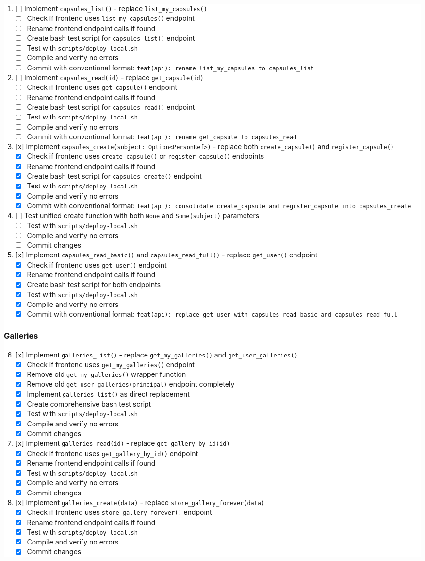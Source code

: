 1. [ ] Implement `capsules_list()` - replace `list_my_capsules()`
   - [ ] Check if frontend uses `list_my_capsules()` endpoint
   - [ ] Rename frontend endpoint calls if found
   - [ ] Create bash test script for `capsules_list()` endpoint
   - [ ] Test with `scripts/deploy-local.sh`
   - [ ] Compile and verify no errors
   - [ ] Commit with conventional format: `feat(api): rename list_my_capsules to capsules_list`
2. [ ] Implement `capsules_read(id)` - replace `get_capsule(id)`
   - [ ] Check if frontend uses `get_capsule()` endpoint
   - [ ] Rename frontend endpoint calls if found
   - [ ] Create bash test script for `capsules_read()` endpoint
   - [ ] Test with `scripts/deploy-local.sh`
   - [ ] Compile and verify no errors
   - [ ] Commit with conventional format: `feat(api): rename get_capsule to capsules_read`
3. [x] Implement `capsules_create(subject: Option<PersonRef>)` - replace both `create_capsule()` and `register_capsule()`
   - [x] Check if frontend uses `create_capsule()` or `register_capsule()` endpoints
   - [x] Rename frontend endpoint calls if found
   - [x] Create bash test script for `capsules_create()` endpoint
   - [x] Test with `scripts/deploy-local.sh`
   - [x] Compile and verify no errors
   - [x] Commit with conventional format: `feat(api): consolidate create_capsule and register_capsule into capsules_create`
4. [ ] Test unified create function with both `None` and `Some(subject)` parameters
   - [ ] Test with `scripts/deploy-local.sh`
   - [ ] Compile and verify no errors
   - [ ] Commit changes
5. [x] Implement `capsules_read_basic()` and `capsules_read_full()` - replace `get_user()` endpoint
   - [x] Check if frontend uses `get_user()` endpoint
   - [x] Rename frontend endpoint calls if found
   - [x] Create bash test script for both endpoints
   - [x] Test with `scripts/deploy-local.sh`
   - [x] Compile and verify no errors
   - [x] Commit with conventional format: `feat(api): replace get_user with capsules_read_basic and capsules_read_full`

### Galleries

6. [x] Implement `galleries_list()` - replace `get_my_galleries()` and `get_user_galleries()`
   - [x] Check if frontend uses `get_my_galleries()` endpoint
   - [x] Remove old `get_my_galleries()` wrapper function
   - [x] Remove old `get_user_galleries(principal)` endpoint completely
   - [x] Implement `galleries_list()` as direct replacement
   - [x] Create comprehensive bash test script
   - [x] Test with `scripts/deploy-local.sh`
   - [x] Compile and verify no errors
   - [x] Commit changes
7. [x] Implement `galleries_read(id)` - replace `get_gallery_by_id(id)`
   - [x] Check if frontend uses `get_gallery_by_id()` endpoint
   - [x] Rename frontend endpoint calls if found
   - [x] Test with `scripts/deploy-local.sh`
   - [x] Compile and verify no errors
   - [x] Commit changes
8. [x] Implement `galleries_create(data)` - replace `store_gallery_forever(data)`
   - [x] Check if frontend uses `store_gallery_forever()` endpoint
   - [x] Rename frontend endpoint calls if found
   - [x] Test with `scripts/deploy-local.sh`
   - [x] Compile and verify no errors
   - [x] Commit changes
